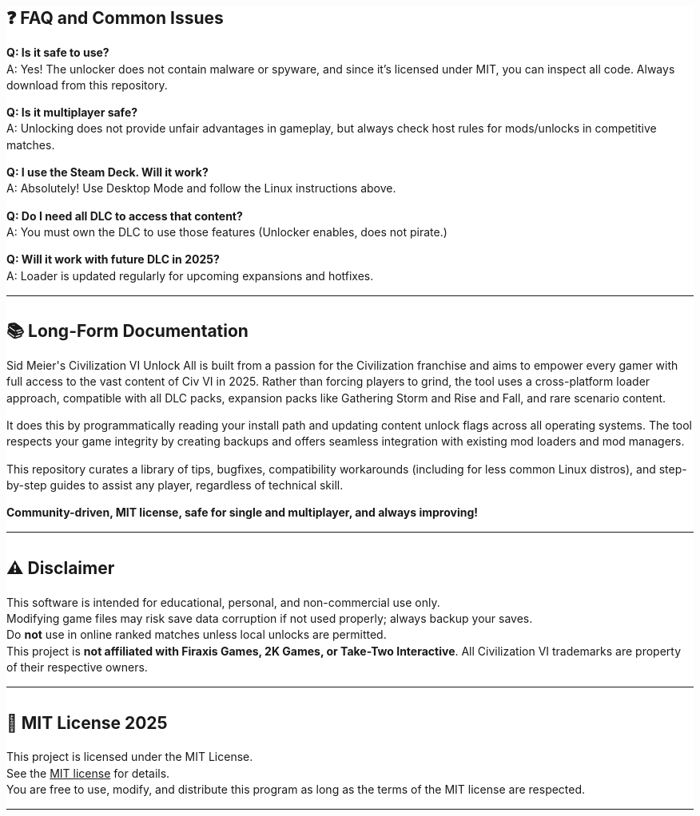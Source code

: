 
## ❓ FAQ and Common Issues

**Q: Is it safe to use?**  
A: Yes! The unlocker does not contain malware or spyware, and since it’s licensed under MIT, you can inspect all code. Always download from this repository.

**Q: Is it multiplayer safe?**  
A: Unlocking does not provide unfair advantages in gameplay, but always check host rules for mods/unlocks in competitive matches.

**Q: I use the Steam Deck. Will it work?**  
A: Absolutely! Use Desktop Mode and follow the Linux instructions above.

**Q: Do I need all DLC to access that content?**  
A: You must own the DLC to use those features (Unlocker enables, does not pirate.)

**Q: Will it work with future DLC in 2025?**  
A: Loader is updated regularly for upcoming expansions and hotfixes.

---

## 📚 Long-Form Documentation

Sid Meier's Civilization VI Unlock All is built from a passion for the Civilization franchise and aims to empower every gamer with full access to the vast content of Civ VI in 2025. Rather than forcing players to grind, the tool uses a cross-platform loader approach, compatible with all DLC packs, expansion packs like Gathering Storm and Rise and Fall, and rare scenario content.

It does this by programmatically reading your install path and updating content unlock flags across all operating systems. The tool respects your game integrity by creating backups and offers seamless integration with existing mod loaders and mod managers.

This repository curates a library of tips, bugfixes, compatibility workarounds (including for less common Linux distros), and step-by-step guides to assist any player, regardless of technical skill.

**Community-driven, MIT license, safe for single and multiplayer, and always improving!**

---

## ⚠️ Disclaimer

This software is intended for educational, personal, and non-commercial use only.  
Modifying game files may risk save data corruption if not used properly; always backup your saves.  
Do **not** use in online ranked matches unless local unlocks are permitted.  
This project is **not affiliated with Firaxis Games, 2K Games, or Take-Two Interactive**. All Civilization VI trademarks are property of their respective owners.

---

## 📝 MIT License 2025

This project is licensed under the MIT License.  
See the [MIT license](LICENSE) for details.  
You are free to use, modify, and distribute this program as long as the terms of the MIT license are respected.

---
